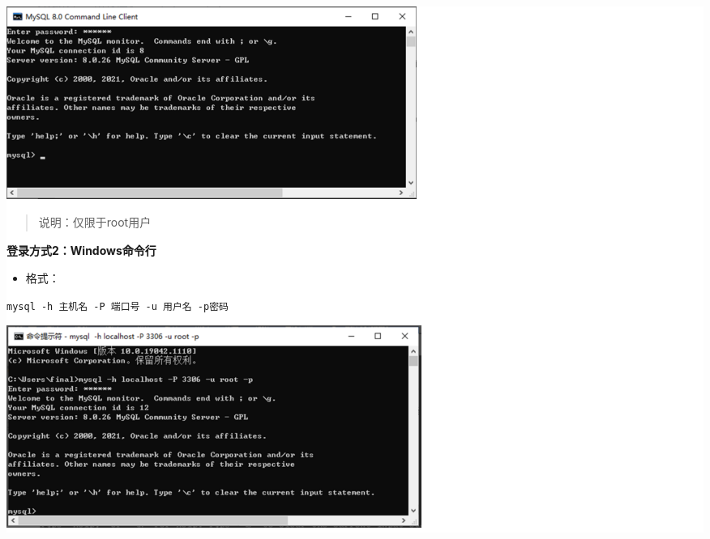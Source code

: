<img src="02_MySQL环境搭建.assets/clipboard-166433185322260.png" alt="img" style="zoom:50%;" />

> 说明：仅限于root用户

**登录方式2：Windows命令行**

- 格式：

```
mysql -h 主机名 -P 端口号 -u 用户名 -p密码
```

<img src="02_MySQL环境搭建.assets/clipboard-166433188591162.png" alt="img" style="zoom:50%;" />
